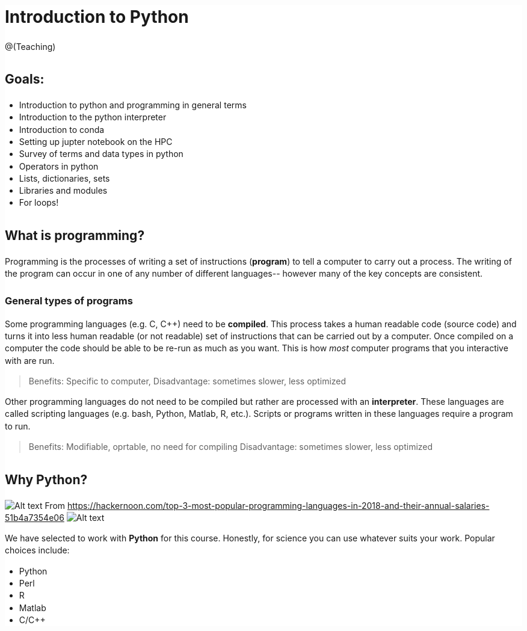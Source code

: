 # Introduction to Python
@(Teaching)

## Goals:
- Introduction to python and programming in general terms
- Introduction to the python interpreter
- Introduction to conda
- Setting up jupter notebook on the HPC
- Survey of terms and data types in python
- Operators in python
- Lists, dictionaries, sets
- Libraries and modules 
- For loops! 

## What is programming? 
Programming is the processes of writing a set of instructions (**program**) to tell a computer to carry out a process. The writing of the program can occur in one of any number of different languages-- however many of the key concepts are consistent. 

### General types of programs
Some programming languages (e.g. C, C++) need to be **compiled**. This process takes a human readable code (source code) and turns it into less human readable (or not readable) set of instructions that can be carried out by a computer. Once compiled on a computer the code should be able to be re-run as much as you want. This is how *most* computer programs that you interactive with are run.
> Benefits: Specific to computer, 
> Disadvantage: sometimes slower, less optimized

Other programming languages do not need to be compiled but rather are processed with an **interpreter**. These languages are called scripting languages (e.g. bash, Python, Matlab, R, etc.). Scripts or programs written in these languages require a program to run. 

> Benefits: Modifiable,  oprtable, no need for compiling
> Disadvantage: sometimes slower, less optimized

## Why Python?	
![Alt text](./1568670330358.png)
From https://hackernoon.com/top-3-most-popular-programming-languages-in-2018-and-their-annual-salaries-51b4a7354e06
![Alt text](./1568670417673.png)

We have selected to work with **Python** for this course.  Honestly, for science you can use whatever suits your work. Popular choices include: 
- Python
- Perl
- R
- Matlab
- C/C++
